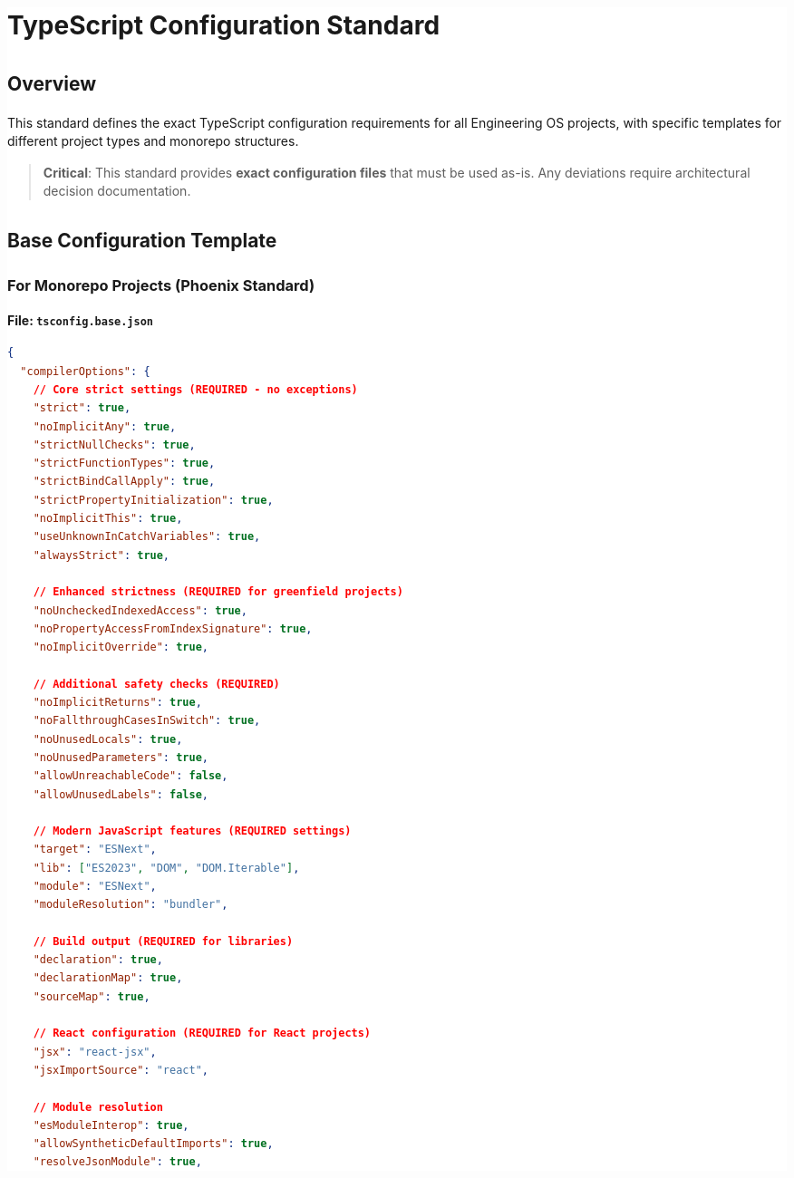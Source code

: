 # TypeScript Configuration Standard

## Overview

This standard defines the exact TypeScript configuration requirements for all Engineering OS projects, with specific templates for different project types and monorepo structures.

> **Critical**: This standard provides **exact configuration files** that must be used as-is. Any deviations require architectural decision documentation.


## Base Configuration Template

### For Monorepo Projects (Phoenix Standard)

**File: `tsconfig.base.json`**
```json
{
  "compilerOptions": {
    // Core strict settings (REQUIRED - no exceptions)
    "strict": true,
    "noImplicitAny": true,
    "strictNullChecks": true,
    "strictFunctionTypes": true,
    "strictBindCallApply": true,
    "strictPropertyInitialization": true,
    "noImplicitThis": true,
    "useUnknownInCatchVariables": true,
    "alwaysStrict": true,
    
    // Enhanced strictness (REQUIRED for greenfield projects)
    "noUncheckedIndexedAccess": true,
    "noPropertyAccessFromIndexSignature": true,
    "noImplicitOverride": true,
    
    // Additional safety checks (REQUIRED)
    "noImplicitReturns": true,
    "noFallthroughCasesInSwitch": true,
    "noUnusedLocals": true,
    "noUnusedParameters": true,
    "allowUnreachableCode": false,
    "allowUnusedLabels": false,
    
    // Modern JavaScript features (REQUIRED settings)
    "target": "ESNext",
    "lib": ["ES2023", "DOM", "DOM.Iterable"],
    "module": "ESNext",
    "moduleResolution": "bundler",
    
    // Build output (REQUIRED for libraries)
    "declaration": true,
    "declarationMap": true,
    "sourceMap": true,
    
    // React configuration (REQUIRED for React projects)
    "jsx": "react-jsx",
    "jsxImportSource": "react",
    
    // Module resolution
    "esModuleInterop": true,
    "allowSyntheticDefaultImports": true,
    "resolveJsonModule": true,
```